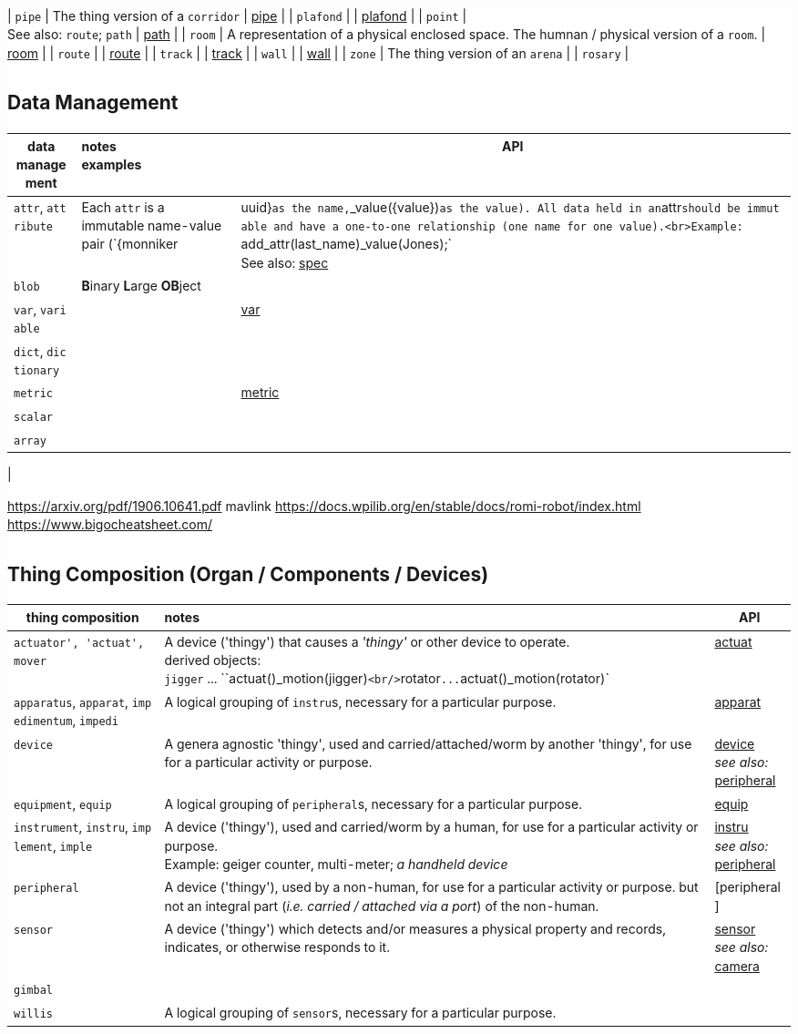 | `pipe` | The thing version of a `corridor` | [pipe](/pipe.md) |
| `plafond` | | [plafond](/plafond.md) |
| `point` | <br>See also: `route`; `path` | [path](/path.md) |
| `room` | A representation of a physical enclosed space. The humnan / physical version of a `room`.  | [room](/room.md) |
| `route` | | [route](/route.md) |
| `track` | | [track](/track.md) |
| `wall` | | [wall](/wall.md) |
| `zone` | The thing version of an `arena` |
| `rosary` |

## <a name="datamgt"></a> Data Management

| data management | notes<br>examples | API |
|--|:--|--|
| `attr`, `attribute` <a name="arena"></a> | Each `attr` is a immutable name-value pair (`{monniker|uuid}` as the name, `_value({value})` as the value). All data held in an `attr` should be immutable and have a one-to-one relationship (one name for one value).<br>Example: `add_attr(last_name)_value(Jones);` <br>See also: [spec](#spec) | [attr](/attr.md) |
| `blob` <a name="blob"></a> | **B**inary **L**arge **OB**ject |
| `var`, `variable` | | [var](/var.md) |
| `dict`, `dictionary` | | |
| `metric` | | [metric](/metric.md) |
| `scalar`
| `array`
| 

https://arxiv.org/pdf/1906.10641.pdf mavlink
https://docs.wpilib.org/en/stable/docs/romi-robot/index.html
https://www.bigocheatsheet.com/




## <a name="organs"></a> Thing Composition (Organ / Components / Devices)

| thing composition | notes | API |
|--|:--|--|
| `actuator', 'actuat', mover` | A device ('thingy') that causes a _'thingy'_ or other device to operate.<br/>derived objects:<br/>`jigger` ... ``actuat()_motion(jigger)`<br/>`rotator` ... `actuat()_motion(rotator)` | [actuat](actuat.md) |
| `apparatus`, `apparat`, `impedimentum`, `impedi` | A logical grouping of `instru`s, necessary for a particular purpose. | [apparat](apparat.md) |
| `device` | A genera agnostic 'thingy', used and carried/attached/worm by another 'thingy', for use for a particular activity or purpose.  | [device](/device.md)<br/>_see also:_ [peripheral](peripheral.md) |
| `equipment`, `equip` | A logical grouping of `peripheral`s, necessary for a particular purpose. | [equip](equip.md) |
| `instrument`, `instru`, `implement`, `imple` | A device ('thingy'), used and carried/worm by a human, for use for a particular activity or purpose.<br/>Example: geiger counter, multi-meter; *a handheld device* | [instru](/instru.md)<br/>_see also:_ [peripheral](peripheral.md) |
| `peripheral` | A device ('thingy'), used by a non-human, for use for a particular activity or purpose. but not an integral part (_i.e. carried / attached via a port_) of the non-human. | [peripheral]
| `sensor` | A device ('thingy') which detects and/or measures a physical property and records, indicates, or otherwise responds to it. | [sensor](sensor.md)<br/>_see also:_ [camera](camera.md) |
| `gimbal` |||
| `willis` | A logical grouping of `sensor`s, necessary for a particular purpose. | | 
